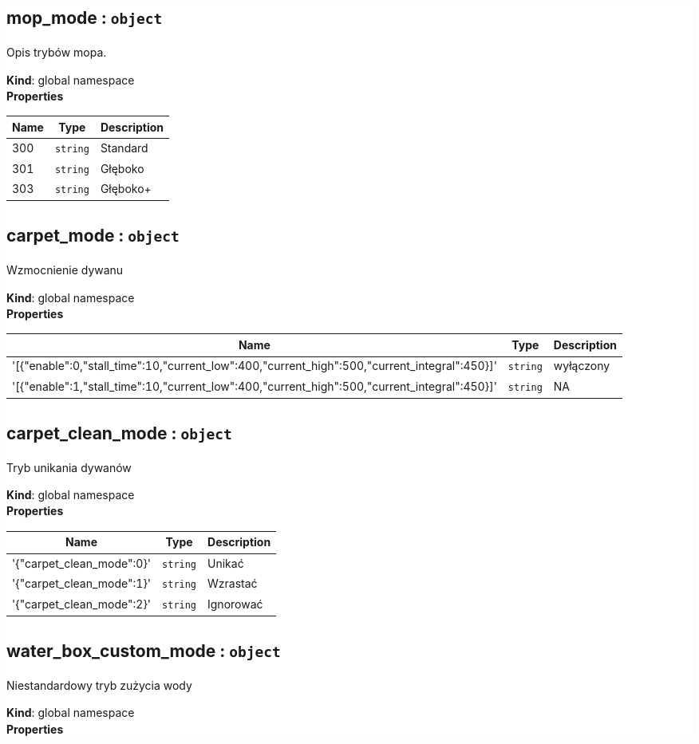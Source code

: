 <a name="mop_mode"></a>

## mop\_mode : <code>object</code>
Opis trybów mopa.

**Kind**: global namespace  
**Properties**

| Name | Type | Description |
| --- | --- | --- |
| 300 | <code>string</code> | Standard |
| 301 | <code>string</code> | Głęboko |
| 303 | <code>string</code> | Głęboko+ |

<a name="carpet_mode"></a>

## carpet\_mode : <code>object</code>
Wzmocnienie dywanu

**Kind**: global namespace  
**Properties**

| Name | Type | Description |
| --- | --- | --- |
| '[{"enable":0,"stall_time":10,"current_low":400,"current_high":500,"current_integral":450}]' | <code>string</code> | wyłączony |
| '[{"enable":1,"stall_time":10,"current_low":400,"current_high":500,"current_integral":450}]' | <code>string</code> | NA |

<a name="carpet_clean_mode"></a>

## carpet\_clean\_mode : <code>object</code>
Tryb unikania dywanów

**Kind**: global namespace  
**Properties**

| Name | Type | Description |
| --- | --- | --- |
| '{"carpet_clean_mode":0}' | <code>string</code> | Unikać |
| '{"carpet_clean_mode":1}' | <code>string</code> | Wzrastać |
| '{"carpet_clean_mode":2}' | <code>string</code> | Ignorować |

<a name="water_box_custom_mode"></a>

## water\_box\_custom\_mode : <code>object</code>
Niestandardowy tryb zużycia wody

**Kind**: global namespace  
**Properties**
